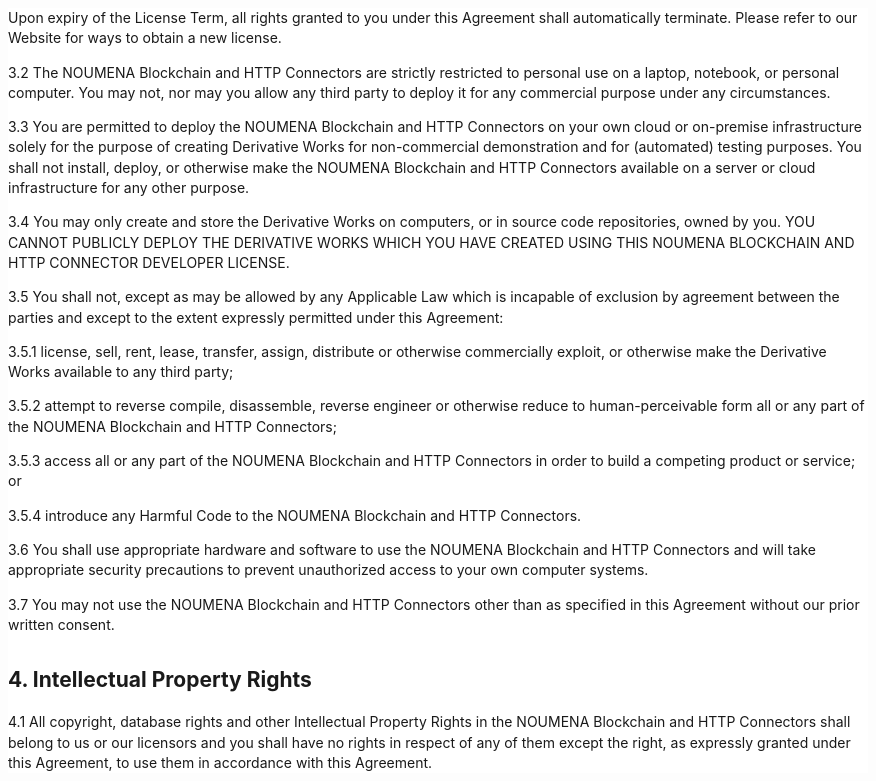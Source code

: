Upon expiry of the License Term, all rights granted to you under this Agreement shall automatically terminate. Please
refer to our Website for ways to obtain a new license.

3.2 The NOUMENA Blockchain and HTTP Connectors are strictly restricted to personal use on a laptop, notebook, or 
personal computer. You may not, nor may you allow any third party to deploy it for any commercial purpose under any 
circumstances.

3.3 You are permitted to deploy the NOUMENA Blockchain and HTTP Connectors on your own cloud or on-premise infrastructure 
solely for the purpose of creating Derivative Works for non-commercial demonstration and for (automated) testing purposes. 
You shall not install, deploy, or otherwise make the NOUMENA Blockchain and HTTP Connectors available on a server or cloud 
infrastructure for any other purpose.

3.4 You may only create and store the Derivative Works on computers, or in source code repositories, owned by you. YOU
CANNOT PUBLICLY DEPLOY THE DERIVATIVE WORKS WHICH YOU HAVE CREATED USING THIS NOUMENA BLOCKCHAIN AND HTTP CONNECTOR 
DEVELOPER LICENSE.

3.5 You shall not, except as may be allowed by any Applicable Law which is incapable of exclusion by agreement between
the parties and except to the extent expressly permitted under this Agreement:

3.5.1 license, sell, rent, lease, transfer, assign, distribute or otherwise commercially exploit, or otherwise make the
Derivative Works available to any third party;

3.5.2 attempt to reverse compile, disassemble, reverse engineer or otherwise reduce to human-perceivable form all or any
part of the NOUMENA Blockchain and HTTP Connectors;

3.5.3 access all or any part of the NOUMENA Blockchain and HTTP Connectors in order to build a competing product or 
service; or

3.5.4 introduce any Harmful Code to the NOUMENA Blockchain and HTTP Connectors.

3.6 You shall use appropriate hardware and software to use the NOUMENA Blockchain and HTTP Connectors and will take 
appropriate security precautions to prevent unauthorized access to your own computer systems.

3.7 You may not use the NOUMENA Blockchain and HTTP Connectors other than as specified in this Agreement without our 
prior written consent.

## 4. Intellectual Property Rights

4.1 All copyright, database rights and other Intellectual Property Rights in the NOUMENA Blockchain and HTTP Connectors 
shall belong to us or our licensors and you shall have no rights in respect of any of them except the right, as 
expressly granted under this Agreement, to use them in accordance with this Agreement.
